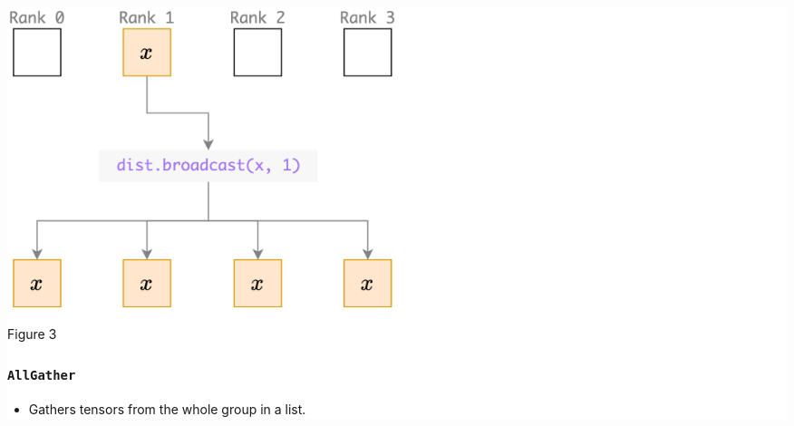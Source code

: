 <img src="./assets/collective-broadcast.drawio.svg"
style="width:50.0%" />

Figure 3

</div>

### `AllGather`

- Gathers tensors from the whole group in a list.

<div id="fig-allgather">
